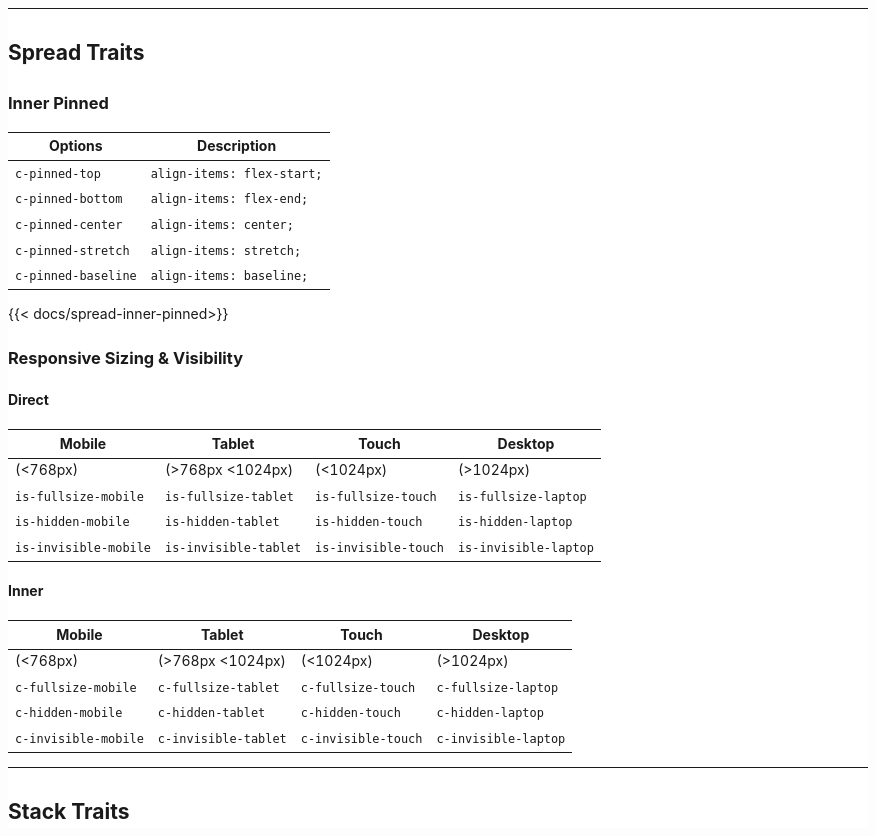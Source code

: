 
---

## Spread Traits

### Inner Pinned

|Options|Description|
|---|----|
|`c-pinned-top`| `align-items: flex-start;`|
|`c-pinned-bottom`| `align-items: flex-end;`|
|`c-pinned-center`| `align-items: center;`|
|`c-pinned-stretch`| `align-items: stretch;`|
|`c-pinned-baseline`| `align-items: baseline;`|


{{<  docs/spread-inner-pinned>}}

### Responsive Sizing & Visibility

#### Direct

|Mobile  |Tablet|Touch|Desktop|
|---|----|---|---|
|(<768px)|(>768px <1024px)|(<1024px)|(>1024px)|
|`is-fullsize-mobile`|`is-fullsize-tablet` |`is-fullsize-touch`|`is-fullsize-laptop`|
|`is-hidden-mobile`|`is-hidden-tablet` |`is-hidden-touch`|`is-hidden-laptop`|
|`is-invisible-mobile`|`is-invisible-tablet` |`is-invisible-touch`|`is-invisible-laptop`|

#### Inner 

|Mobile|Tablet|Touch|Desktop|
|---|----|---|---|
|(<768px)|(>768px <1024px)|(<1024px)|(>1024px)|
|`c-fullsize-mobile`|`c-fullsize-tablet` |`c-fullsize-touch`|`c-fullsize-laptop`|
|`c-hidden-mobile`|`c-hidden-tablet` |`c-hidden-touch`|`c-hidden-laptop`|
|`c-invisible-mobile`|`c-invisible-tablet` |`c-invisible-touch`|`c-invisible-laptop`|




---

## Stack Traits
